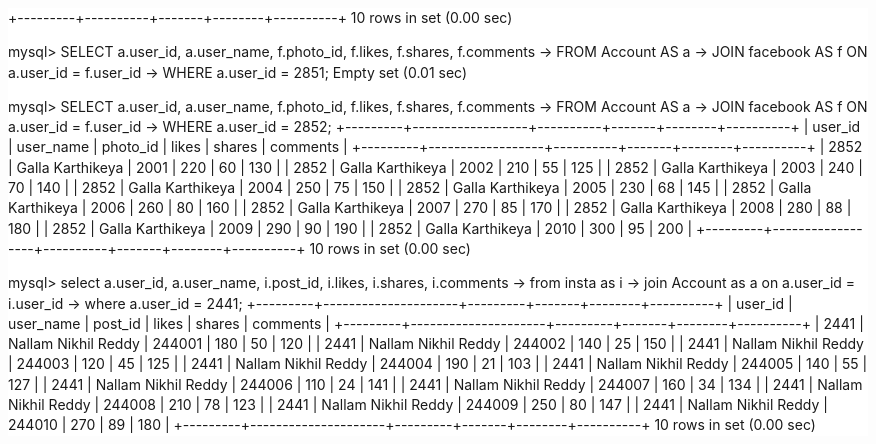 +---------+----------+-------+--------+----------+
10 rows in set (0.00 sec)


mysql> SELECT a.user_id, a.user_name, f.photo_id, f.likes, f.shares, f.comments
    -> FROM Account AS a
    -> JOIN facebook AS f ON a.user_id = f.user_id
    -> WHERE a.user_id = 2851;
Empty set (0.01 sec)

mysql> SELECT a.user_id, a.user_name, f.photo_id, f.likes, f.shares, f.comments
    -> FROM Account AS a
    -> JOIN facebook AS f ON a.user_id = f.user_id
    -> WHERE a.user_id = 2852;
+---------+------------------+----------+-------+--------+----------+
| user_id | user_name        | photo_id | likes | shares | comments |
+---------+------------------+----------+-------+--------+----------+
|    2852 | Galla Karthikeya |     2001 |   220 |     60 |      130 |
|    2852 | Galla Karthikeya |     2002 |   210 |     55 |      125 |
|    2852 | Galla Karthikeya |     2003 |   240 |     70 |      140 |
|    2852 | Galla Karthikeya |     2004 |   250 |     75 |      150 |
|    2852 | Galla Karthikeya |     2005 |   230 |     68 |      145 |
|    2852 | Galla Karthikeya |     2006 |   260 |     80 |      160 |
|    2852 | Galla Karthikeya |     2007 |   270 |     85 |      170 |
|    2852 | Galla Karthikeya |     2008 |   280 |     88 |      180 |
|    2852 | Galla Karthikeya |     2009 |   290 |     90 |      190 |
|    2852 | Galla Karthikeya |     2010 |   300 |     95 |      200 |
+---------+------------------+----------+-------+--------+----------+
10 rows in set (0.00 sec)

mysql> select a.user_id, a.user_name, i.post_id, i.likes, i.shares, i.comments
    -> from insta as i
    -> join Account as a on a.user_id = i.user_id
    -> where a.user_id = 2441;
+---------+---------------------+---------+-------+--------+----------+
| user_id | user_name           | post_id | likes | shares | comments |
+---------+---------------------+---------+-------+--------+----------+
|    2441 | Nallam Nikhil Reddy |  244001 |   180 |     50 |      120 |
|    2441 | Nallam Nikhil Reddy |  244002 |   140 |     25 |      150 |
|    2441 | Nallam Nikhil Reddy |  244003 |   120 |     45 |      125 |
|    2441 | Nallam Nikhil Reddy |  244004 |   190 |     21 |      103 |
|    2441 | Nallam Nikhil Reddy |  244005 |   140 |     55 |      127 |
|    2441 | Nallam Nikhil Reddy |  244006 |   110 |     24 |      141 |
|    2441 | Nallam Nikhil Reddy |  244007 |   160 |     34 |      134 |
|    2441 | Nallam Nikhil Reddy |  244008 |   210 |     78 |      123 |
|    2441 | Nallam Nikhil Reddy |  244009 |   250 |     80 |      147 |
|    2441 | Nallam Nikhil Reddy |  244010 |   270 |     89 |      180 |
+---------+---------------------+---------+-------+--------+----------+
10 rows in set (0.00 sec)
